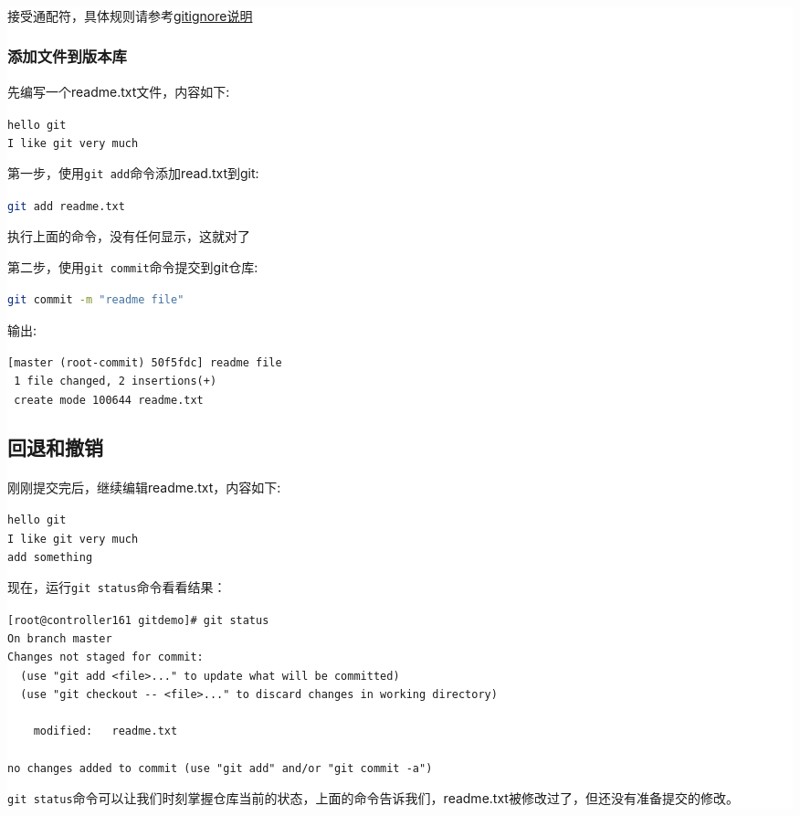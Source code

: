 接受通配符，具体规则请参考[gitignore说明](https://git-scm.com/docs/gitignore)

### 添加文件到版本库

先编写一个readme.txt文件，内容如下:

```
hello git
I like git very much
```

第一步，使用`git add`命令添加read.txt到git:

```bash
git add readme.txt
```

执行上面的命令，没有任何显示，这就对了

第二步，使用`git commit`命令提交到git仓库:

```bash
git commit -m "readme file"
```

输出:

```
[master (root-commit) 50f5fdc] readme file
 1 file changed, 2 insertions(+)
 create mode 100644 readme.txt
```

## 回退和撤销

刚刚提交完后，继续编辑readme.txt，内容如下:

```
hello git
I like git very much
add something
```

现在，运行`git status`命令看看结果：

```
[root@controller161 gitdemo]# git status
On branch master
Changes not staged for commit:
  (use "git add <file>..." to update what will be committed)
  (use "git checkout -- <file>..." to discard changes in working directory)

	modified:   readme.txt

no changes added to commit (use "git add" and/or "git commit -a")
```

`git status`命令可以让我们时刻掌握仓库当前的状态，上面的命令告诉我们，readme.txt被修改过了，但还没有准备提交的修改。
